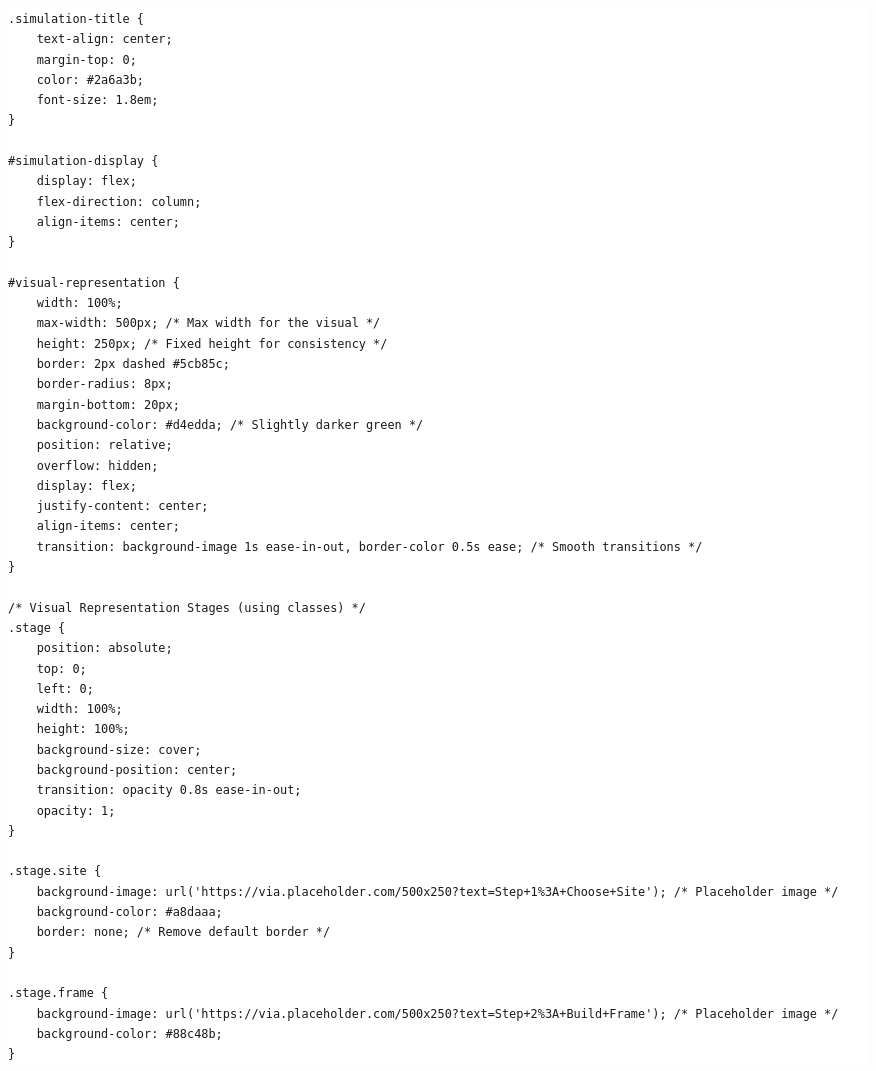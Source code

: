     .simulation-title {
        text-align: center;
        margin-top: 0;
        color: #2a6a3b;
        font-size: 1.8em;
    }

    #simulation-display {
        display: flex;
        flex-direction: column;
        align-items: center;
    }

    #visual-representation {
        width: 100%;
        max-width: 500px; /* Max width for the visual */
        height: 250px; /* Fixed height for consistency */
        border: 2px dashed #5cb85c;
        border-radius: 8px;
        margin-bottom: 20px;
        background-color: #d4edda; /* Slightly darker green */
        position: relative;
        overflow: hidden;
        display: flex;
        justify-content: center;
        align-items: center;
        transition: background-image 1s ease-in-out, border-color 0.5s ease; /* Smooth transitions */
    }

    /* Visual Representation Stages (using classes) */
    .stage {
        position: absolute;
        top: 0;
        left: 0;
        width: 100%;
        height: 100%;
        background-size: cover;
        background-position: center;
        transition: opacity 0.8s ease-in-out;
        opacity: 1;
    }

    .stage.site {
        background-image: url('https://via.placeholder.com/500x250?text=Step+1%3A+Choose+Site'); /* Placeholder image */
        background-color: #a8daaa;
        border: none; /* Remove default border */
    }

    .stage.frame {
        background-image: url('https://via.placeholder.com/500x250?text=Step+2%3A+Build+Frame'); /* Placeholder image */
        background-color: #88c48b;
    }
